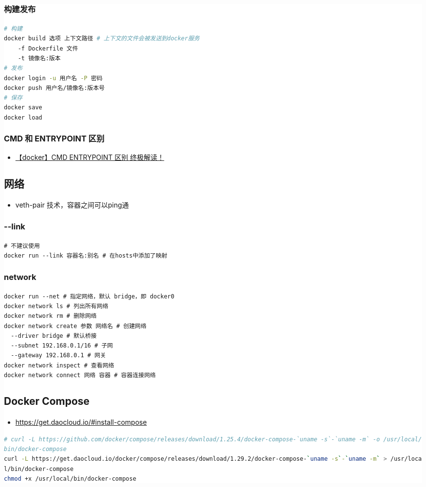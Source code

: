 ### 构建发布

```bash
# 构建
docker build 选项 上下文路径 # 上下文的文件会被发送到docker服务
	-f Dockerfile 文件
	-t 镜像名:版本
# 发布
docker login -u 用户名 -P 密码
docker push 用户名/镜像名:版本号
# 保存
docker save
docker load
```

### CMD 和 ENTRYPOINT 区别

- [【docker】CMD ENTRYPOINT 区别 终极解读！](https://blog.csdn.net/u010900754/article/details/78526443)

## 网络

- veth-pair 技术，容器之间可以ping通

### --link

```shell
# 不建议使用
docker run --link 容器名:别名 # 在hosts中添加了映射
```

### network

```shell
docker run --net # 指定网络，默认 bridge，即 docker0
docker network ls # 列出所有网络
docker network rm # 删除网络
docker network create 参数 网络名 # 创建网络
  --driver bridge # 默认桥接
  --subnet 192.168.0.1/16 # 子网
  --gateway 192.168.0.1 # 网关
docker network inspect # 查看网络
docker network connect 网络 容器 # 容器连接网络
```

## Docker Compose

- https://get.daocloud.io/#install-compose

```bash
# curl -L https://github.com/docker/compose/releases/download/1.25.4/docker-compose-`uname -s`-`uname -m` -o /usr/local/bin/docker-compose
curl -L https://get.daocloud.io/docker/compose/releases/download/1.29.2/docker-compose-`uname -s`-`uname -m` > /usr/local/bin/docker-compose
chmod +x /usr/local/bin/docker-compose
```
